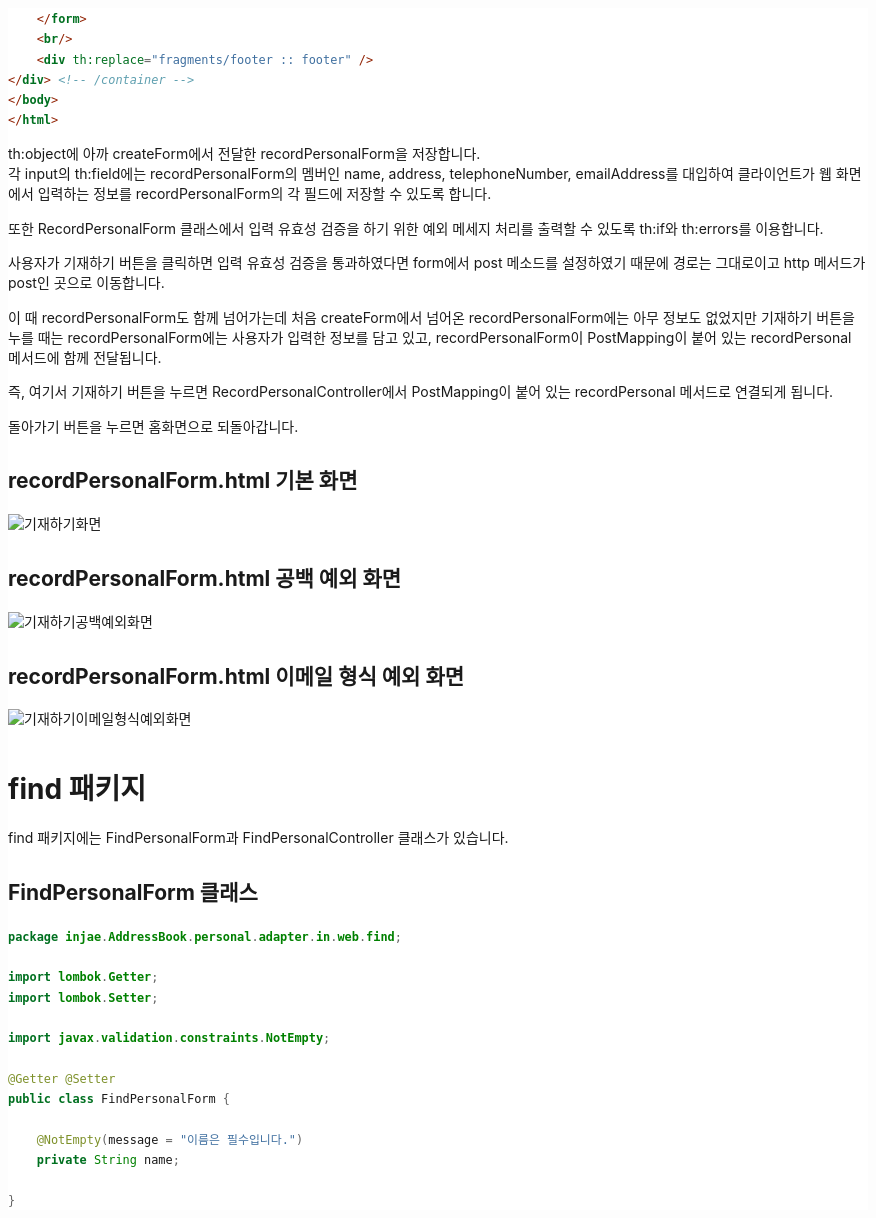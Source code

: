 ```html
    </form>
    <br/>
    <div th:replace="fragments/footer :: footer" />
</div> <!-- /container -->
</body>
</html>
```

th:object에 아까 createForm에서 전달한 recordPersonalForm을 저장합니다.  
각 input의 th:field에는 recordPersonalForm의 멤버인 name, address, telephoneNumber, emailAddress를 대입하여 클라이언트가 웹 화면에서 입력하는 정보를 recordPersonalForm의 각 필드에 저장할 수 있도록 합니다.  

또한 RecordPersonalForm 클래스에서 입력 유효성 검증을 하기 위한 예외 메세지 처리를 출력할 수 있도록 th:if와 th:errors를 이용합니다.  

사용자가 기재하기 버튼을 클릭하면 입력 유효성 검증을 통과하였다면 form에서 post 메소드를 설정하였기 때문에 경로는 그대로이고 http 메서드가 post인 곳으로 이동합니다.  

이 때 recordPersonalForm도 함께 넘어가는데 처음 createForm에서 넘어온 recordPersonalForm에는 아무 정보도 없었지만 기재하기 버튼을 누를 때는 recordPersonalForm에는 사용자가 입력한 정보를 담고 있고, recordPersonalForm이 PostMapping이 붙어 있는 recordPersonal 메서드에 함께 전달됩니다.  

즉, 여기서 기재하기 버튼을 누르면 RecordPersonalController에서 PostMapping이 붙어 있는 recordPersonal 메서드로 연결되게 됩니다.  

돌아가기 버튼을 누르면 홈화면으로 되돌아갑니다.  

## recordPersonalForm.html 기본 화면
![기재하기화면](../../images/2022-05-17-addressbook_web_project_03/기재하기_기본_화면.JPG)

## recordPersonalForm.html 공백 예외 화면
![기재하기공백예외화면](../../images/2022-05-17-addressbook_web_project_03/기재하기_예외_화면_1.JPG)

## recordPersonalForm.html 이메일 형식 예외 화면
![기재하기이메일형식예외화면](../../images/2022-05-17-addressbook_web_project_03/기재하기_예외_화면_2.JPG)

# find 패키지
find 패키지에는 FindPersonalForm과 FindPersonalController 클래스가 있습니다.  

## FindPersonalForm 클래스
```java
package injae.AddressBook.personal.adapter.in.web.find;

import lombok.Getter;
import lombok.Setter;

import javax.validation.constraints.NotEmpty;

@Getter @Setter
public class FindPersonalForm {

    @NotEmpty(message = "이름은 필수입니다.")
    private String name;

}
```
